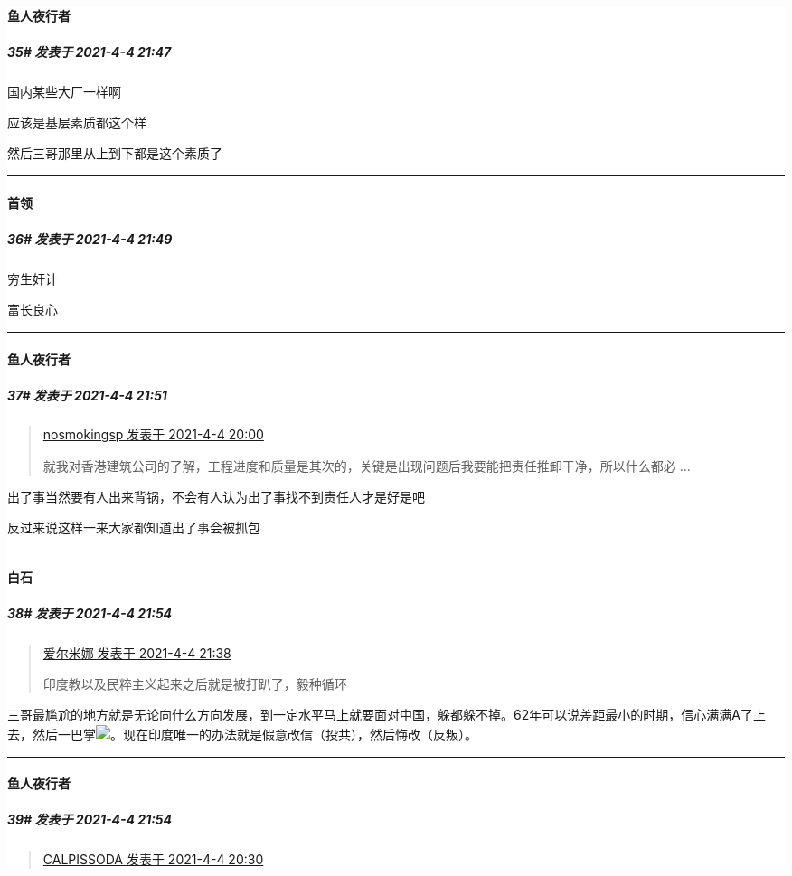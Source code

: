 ####  鱼人夜行者  
##### 35#       发表于 2021-4-4 21:47


国内某些大厂一样啊

应该是基层素质都这个样


然后三哥那里从上到下都是这个素质了


-----

####  首领  
##### 36#       发表于 2021-4-4 21:49


穷生奸计

富长良心


-----

####  鱼人夜行者  
##### 37#       发表于 2021-4-4 21:51


<blockquote><a href="httphttps://bbs.saraba1st.com/2b/forum.php?mod=redirect&amp;goto=findpost&amp;pid=50833039&amp;ptid=1997221" target="_blank">nosmokingsp 发表于 2021-4-4 20:00</a>

就我对香港建筑公司的了解，工程进度和质量是其次的，关键是出现问题后我要能把责任推卸干净，所以什么都必 ...</blockquote>
出了事当然要有人出来背锅，不会有人认为出了事找不到责任人才是好是吧

反过来说这样一来大家都知道出了事会被抓包


-----

####  白石  
##### 38#       发表于 2021-4-4 21:54


<blockquote><a href="httphttps://bbs.saraba1st.com/2b/forum.php?mod=redirect&amp;goto=findpost&amp;pid=50834290&amp;ptid=1997221" target="_blank">爱尔米娜 发表于 2021-4-4 21:38</a>

印度教以及民粹主义起来之后就是被打趴了，毅种循环</blockquote>
三哥最尴尬的地方就是无论向什么方向发展，到一定水平马上就要面对中国，躲都躲不掉。62年可以说差距最小的时期，信心满满A了上去，然后一巴掌<img src="https://static.saraba1st.com/image/smiley/face2017/150.png" referrerpolicy="no-referrer">。现在印度唯一的办法就是假意改信（投共），然后悔改（反叛）。


-----

####  鱼人夜行者  
##### 39#       发表于 2021-4-4 21:54


<blockquote><a href="httphttps://bbs.saraba1st.com/2b/forum.php?mod=redirect&amp;goto=findpost&amp;pid=50833446&amp;ptid=1997221" target="_blank">CALPISSODA 发表于 2021-4-4 20:30</a>
